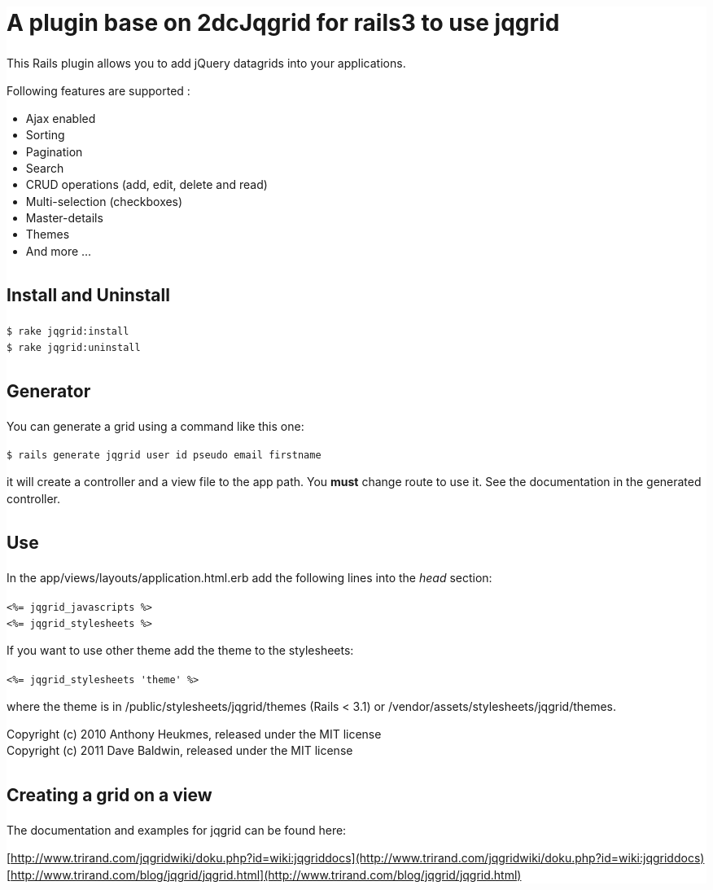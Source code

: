 # A plugin base on 2dcJqgrid for rails3 to use jqgrid

This Rails plugin allows you to add jQuery datagrids into your applications.

Following features are supported :

- Ajax enabled
- Sorting
- Pagination
- Search
- CRUD operations (add, edit, delete and read)
- Multi-selection (checkboxes)
- Master-details
- Themes
- And more ...

## Install and Uninstall 
  
	$ rake jqgrid:install
	$ rake jqgrid:uninstall
  
## Generator

You can generate a grid using a command like this one:

	$ rails generate jqgrid user id pseudo email firstname

it will create a controller and a view file to the app path.  You **must** change route to use it.  See the documentation in the generated controller.

## Use

In the app/views/layouts/application.html.erb add the following lines into the *head* section:
 
	<%= jqgrid_javascripts %>
	<%= jqgrid_stylesheets %>

  
If you want to use other theme add the theme to the stylesheets:
  
	<%= jqgrid_stylesheets 'theme' %>
  
where the theme is in /public/stylesheets/jqgrid/themes (Rails < 3.1) or /vendor/assets/stylesheets/jqgrid/themes.

Copyright (c) 2010 Anthony Heukmes, released under the MIT license   
Copyright (c) 2011 Dave Baldwin, released under the MIT license

## Creating a grid on a view

The documentation and examples for jqgrid can be found here:

[http://www.trirand.com/jqgridwiki/doku.php?id=wiki:jqgriddocs](http://www.trirand.com/jqgridwiki/doku.php?id=wiki:jqgriddocs)  
[http://www.trirand.com/blog/jqgrid/jqgrid.html](http://www.trirand.com/blog/jqgrid/jqgrid.html)
